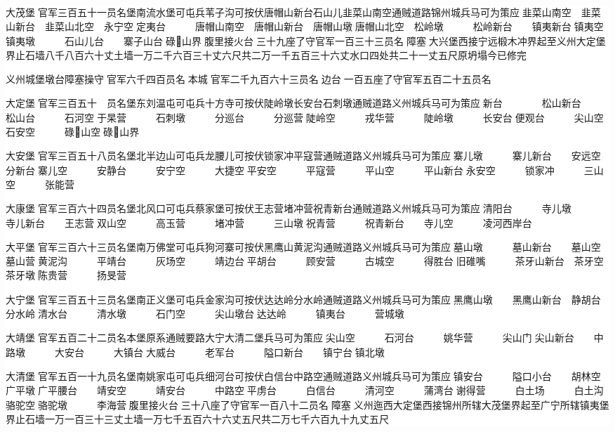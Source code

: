 大茂堡 官军三百五十一员名堡南流水堡可屯兵苇子沟可按伏唐帽山新台石山儿韭菜山南空通贼道路锦州城兵马可为策应
韭菜山南空　韭菜山新台　韭菜山北空　永宁空
定夷台　　　唐帽山南空　唐帽山新台　唐帽山墩
唐帽山北空　松岭墩　　　松岭新台　　镇夷新台
镇夷空　　　镇夷墩　　　石山儿台　　寨子山台
碌𥑤山界
腹里接火台 三十九座了守官军一百三十三员名
障塞 大兴堡西接宁远椴木冲界起至义州大定堡界止石墙八千八百六十丈土墙一万二千六百三十丈六尺共二万一千五百三十六丈水口四处共二十一丈五尺原坍塌今已修完

义州城堡墩台障塞操守 官军六千四百员名
本城 官军二千九百六十三员名
边台 一百五座了守官军五百二十五员名

大定堡 官军三百五十　员名堡东刘温屯可屯兵十方寺可按伏陡岭墩长安台石刺墩通贼道路义州城兵马可为策应
新台　　　　松山新台　　松山台　　　石河空
于杲营　　　石刺墩　　　分巡台　　　分巡营
陡岭空　　　戎华营　　　陡岭墩　　　长安台
便观台　　　尖山空　　　石安空　　　碌𥑤山空
碌𥑤山界

大安堡 官军三百五十八员名堡北半边山可屯兵龙腰儿可按伏锁家冲平寇营通贼道路义州城兵马可为策应
寨儿墩　　　寨儿新台　　安远空　　　分新台
寨儿空　　　安静台　　　安宁空　　　大捷空
平安空　　　平寇营　　　平山空　　　平山新台
永安空　　　锁家冲　　　三山空　　　张能营

大康堡 官军三百六十四员名堡北风口可屯兵蔡家堡可按伏王志营堵冲营祝青新台通贼道路义州城兵马可为策应
清阳台　　　寺儿墩　　　寺儿新台　　王志营
双山空　　　高玉营　　　堵冲营　　　三山墩
祝青营　　　祝青新台　　寺儿空　　　凌河西岸台

大平堡 官军三百六十三员名堡南万佛堂可屯兵狗河寨可按伏黑鹰山黄泥沟通贼道路义州城兵马可为策应
墓山墩　　　墓山新台　　墓山空　　　墓山营
黄泥沟　　　平靖台　　　灰场空　　　靖边台
平胡台　　　顾安营　　　古城空　　　得胜台
旧碓嘴　　　茶牙山新台　茶牙空　　　茶牙墩
陈贵营　　　扬旻营

大宁堡 官军三百五十三员名堡南正义堡可屯兵金家沟可按伏达达岭分水岭通贼道路义州城兵马可为策应
黑鹰山墩　　黑鹰山新台　静胡台　　　分水岭
清水台　　　清水墩　　　石门空　　　尖山墩台
达达岭　　　镇夷台　　　营城墩

大靖堡 官军五百二十二员名本堡原系通贼要路大宁大清二堡兵马可为策应
尖山空　　　石河台　　　姚华营　　　尖山门
尖山新台　　中路墩　　　大安台　　　大镇台
大威台　　　老军台　　　隘口新台　　镇宁台
镇北墩

大清堡 官军五百一十九员名堡南姚家屯可屯兵细河台可按伏白信台中路空通贼道路义州城兵马可为策应
镇安台　　　隘口小台　　胡林空　　　广平墩
广平腰台　　靖安空　　　靖安台　　　中路空
平虏台　　　白信台　　　清河空　　　蒲湾台
谢得营　　　白土场　　　白土沟　　　骆驼空
骆驼墩　　　李海营
腹里接火台 三十八座了守官军一百八十二员名
障塞 义州迤西大定堡西接锦州所辖大茂堡界起至广宁所辖镇夷堡界止石墙一万一百三十三丈土墙一万七千五百六十六丈五尺共二万七千六百九十九丈五尺
